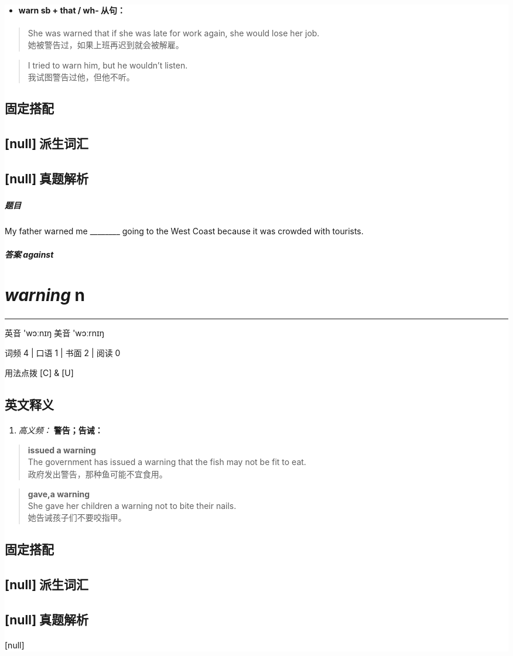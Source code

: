 - #### warn sb + that / wh- 从句：

> She was warned that if she was late for work again, she would lose her job.  
> 她被警告过，如果上班再迟到就会被解雇。

> I tried to warn him, but he wouldn’t listen.  
> 我试图警告过他，但他不听。

固定搭配
---
[null]
派生词汇
---
[null]
真题解析
---
##### 题目  
My father warned me ________ going to the West Coast because it was crowded with tourists.  
##### 答案 against  



# ***warning*** n
---
英音 'wɔːnɪŋ     美音 'wɔːrnɪŋ

词频 4 | 口语 1 | 书面 2 | 阅读 0

用法点拨  [C] & [U]

英文释义
---
1. *高义频：* **警告；告诫：**  


> **issued a warning**  
> The government has issued a warning that the fish may not be fit to eat.  
> 政府发出警告，那种鱼可能不宜食用。

> **gave,a warning**  
> She gave her children a warning not to bite their nails.  
> 她告诫孩子们不要咬指甲。

固定搭配
---
[null]
派生词汇
---
[null]
真题解析
---
[null]

